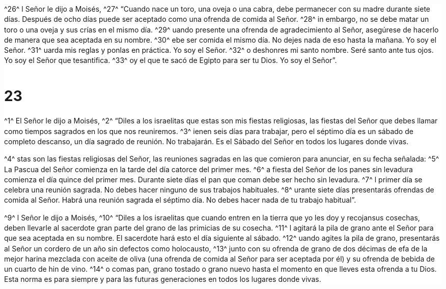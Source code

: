 ^26^ l Señor le dijo a Moisés, ^27^ “Cuando nace un toro, una oveja o una cabra, debe permanecer con su madre durante siete días. Después de ocho días puede ser aceptado como una ofrenda de comida al Señor. ^28^ in embargo, no se debe matar un toro o una oveja y sus crías en el mismo día. ^29^ uando presente una ofrenda de agradecimiento al Señor, asegúrese de hacerlo de manera que sea aceptada en su nombre. ^30^ ebe ser comida el mismo día. No dejes nada de eso hasta la mañana. Yo soy el Señor. ^31^ uarda mis reglas y ponlas en práctica. Yo soy el Señor. ^32^ o deshonres mi santo nombre. Seré santo ante tus ojos. Yo soy el Señor que tesantifica. ^33^ oy el que te sacó de Egipto para ser tu Dios. Yo soy el Señor”. 

# 23 
^1^ El Señor le dijo a Moisés, ^2^ “Diles a los israelitas que estas son mis fiestas religiosas, las fiestas del Señor que debes llamar como tiempos sagrados en los que nos reuniremos. ^3^ ienen seis días para trabajar, pero el séptimo día es un sábado de completo descanso, un día sagrado de reunión. No trabajarán. Es el Sábado del Señor en todos los lugares donde vivas. 

^4^ stas son las fiestas religiosas del Señor, las reuniones sagradas en las que comieron para anunciar, en su fecha señalada: ^5^ La Pascua del Señor comienza en la tarde del día catorce del primer mes. ^6^ a fiesta del Señor de los panes sin levadura comienza el día quince del primer mes. Durante siete días el pan que coman debe ser hecho sin levadura. ^7^ l primer día se celebra una reunión sagrada. No debes hacer ninguno de sus trabajos habituales. ^8^ urante siete días presentarás ofrendas de comida al Señor. Habrá una reunión sagrada el séptimo día. No debes hacer nada de tu trabajo habitual”. 

^9^ l Señor le dijo a Moisés, ^10^ “Diles a los israelitas que cuando entren en la tierra que yo les doy y recojansus cosechas, deben llevarle al sacerdote gran parte del grano de las primicias de su cosecha. ^11^ l agitará la pila de grano ante el Señor para que sea aceptada en su nombre. El sacerdote hará esto el día siguiente al sábado. ^12^ uando agites la pila de grano, presentarás al Señor un cordero de un año sin defectos como holocausto, ^13^ junto con su ofrenda de grano de dos décimas de efa de la mejor harina mezclada con aceite de oliva (una ofrenda de comida al Señor para ser aceptada por él) y su ofrenda de bebida de un cuarto de hin de vino. ^14^ o comas pan, grano tostado o grano nuevo hasta el momento en que lleves esta ofrenda a tu Dios. Esta norma es para siempre y para las futuras generaciones en todos los lugares donde vivas. 

